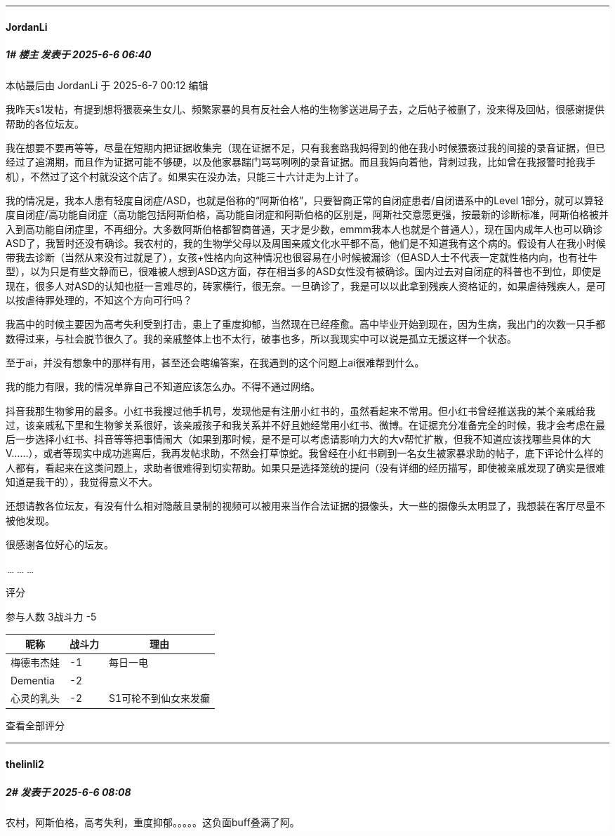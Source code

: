 ﻿
*****

####  JordanLi  
##### 1#       楼主       发表于 2025-6-6 06:40

 本帖最后由 JordanLi 于 2025-6-7 00:12 编辑 

我昨天s1发帖，有提到想将猥亵亲生女儿、频繁家暴的具有反社会人格的生物爹送进局子去，之后帖子被删了，没来得及回帖，很感谢提供帮助的各位坛友。

我在想要不要再等等，尽量在短期内把证据收集完（现在证据不足，只有我套路我妈得到的他在我小时候猥亵过我的间接的录音证据，但已经过了追溯期，而且作为证据可能不够硬，以及他家暴踹门骂骂咧咧的录音证据。而且我妈向着他，背刺过我，比如曾在我报警时抢我手机），不然过了这个村就没这个店了。如果实在没办法，只能三十六计走为上计了。

我的情况是，我本人患有轻度自闭症/ASD，也就是俗称的“阿斯伯格”，只要智商正常的自闭症患者/自闭谱系中的Level 1部分，就可以算轻度自闭症/高功能自闭症（高功能包括阿斯伯格，高功能自闭症和阿斯伯格的区别是，阿斯社交意愿更强，按最新的诊断标准，阿斯伯格被并入到高功能自闭症里，不再细分。大多数阿斯伯格都智商普通，天才是少数，emmm我本人也就是个普通人），现在国内成年人也可以确诊ASD了，我暂时还没有确诊。我农村的，我的生物学父母以及周围亲戚文化水平都不高，他们是不知道我有这个病的。假设有人在我小时候带我去诊断（当然从来没有过就是了），女孩+性格内向这种情况也很容易在小时候被漏诊（但ASD人士不代表一定就性格内向，也有社牛型），以为只是有些文静而已，很难被人想到ASD这方面，存在相当多的ASD女性没有被确诊。国内过去对自闭症的科普也不到位，即使是现在，很多人对ASD的认知也挺一言难尽的，砖家横行，很无奈。一旦确诊了，我是可以以此拿到残疾人资格证的，如果虐待残疾人，是可以按虐待罪处理的，不知这个方向可行吗？

我高中的时候主要因为高考失利受到打击，患上了重度抑郁，当然现在已经痊愈。高中毕业开始到现在，因为生病，我出门的次数一只手都数得过来，与社会脱节很久了。我的亲戚整体上也不太行，破事也多，所以我现实中可以说是孤立无援这样一个状态。

至于ai，并没有想象中的那样有用，甚至还会瞎编答案，在我遇到的这个问题上ai很难帮到什么。

我的能力有限，我的情况单靠自己不知道应该怎么办。不得不通过网络。

抖音我那生物爹用的最多。小红书我搜过他手机号，发现他是有注册小红书的，虽然看起来不常用。但小红书曾经推送我的某个亲戚给我过，该亲戚私下里和生物爹关系很好，该亲戚孩子和我关系并不好且她经常用小红书、微博。在证据充分准备完全的时候，我才会考虑在最后一步选择小红书、抖音等等把事情闹大（如果到那时候，是不是可以考虑请影响力大的大v帮忙扩散，但我不知道应该找哪些具体的大V……），或者等现实中成功逃离后，我再发帖求助，不然会打草惊蛇。我曾经在小红书刷到一名女生被家暴求助的帖子，底下评论什么样的人都有，看起来在这类问题上，求助者很难得到切实帮助。如果只是选择笼统的提问（没有详细的经历描写，即使被亲戚发现了确实是很难知道是我干的），我觉得意义不大。

还想请教各位坛友，有没有什么相对隐蔽且录制的视频可以被用来当作合法证据的摄像头，大一些的摄像头太明显了，我想装在客厅尽量不被他发现。

很感谢各位好心的坛友。

﹍﹍﹍

评分

 参与人数 3战斗力 -5

|昵称|战斗力|理由|
|----|---|---|
| 梅德韦杰娃|-1|每日一电|
| Dementia|-2||
| 心灵的乳头|-2|S1可轮不到仙女来发癫|

查看全部评分

*****

####  thelinli2  
##### 2#       发表于 2025-6-6 08:08

农村，阿斯伯格，高考失利，重度抑郁。。。。。这负面buff叠满了阿。
